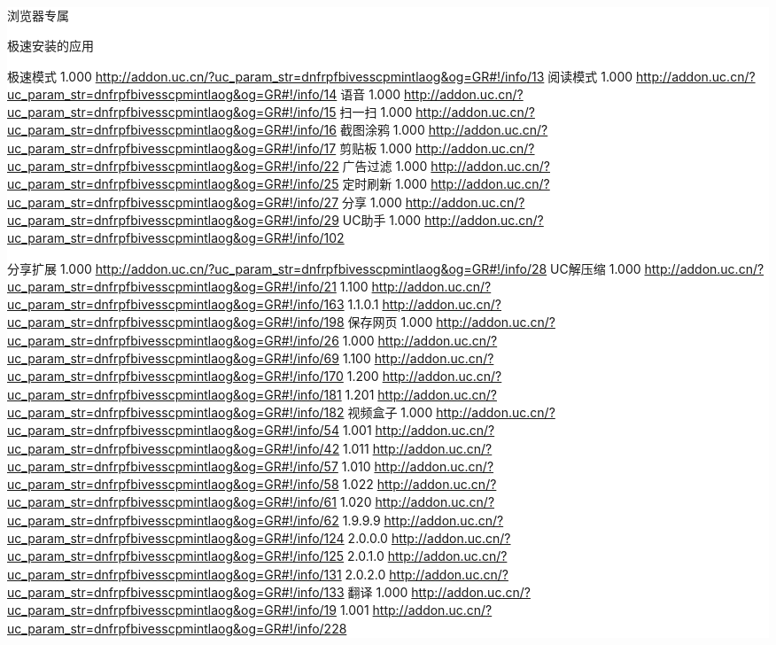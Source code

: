 

浏览器专属

极速安装的应用

极速模式
1.000 http://addon.uc.cn/?uc_param_str=dnfrpfbivesscpmintlaog&og=GR#!/info/13
阅读模式
1.000 http://addon.uc.cn/?uc_param_str=dnfrpfbivesscpmintlaog&og=GR#!/info/14
语音
 1.000 http://addon.uc.cn/?uc_param_str=dnfrpfbivesscpmintlaog&og=GR#!/info/15
扫一扫
1.000 http://addon.uc.cn/?uc_param_str=dnfrpfbivesscpmintlaog&og=GR#!/info/16
截图涂鸦
1.000 http://addon.uc.cn/?uc_param_str=dnfrpfbivesscpmintlaog&og=GR#!/info/17
剪贴板
1.000 http://addon.uc.cn/?uc_param_str=dnfrpfbivesscpmintlaog&og=GR#!/info/22
广告过滤
1.000 http://addon.uc.cn/?uc_param_str=dnfrpfbivesscpmintlaog&og=GR#!/info/25
定时刷新
1.000 http://addon.uc.cn/?uc_param_str=dnfrpfbivesscpmintlaog&og=GR#!/info/27
分享
1.000 http://addon.uc.cn/?uc_param_str=dnfrpfbivesscpmintlaog&og=GR#!/info/29
UC助手
1.000 http://addon.uc.cn/?uc_param_str=dnfrpfbivesscpmintlaog&og=GR#!/info/102

分享扩展
1.000 http://addon.uc.cn/?uc_param_str=dnfrpfbivesscpmintlaog&og=GR#!/info/28
UC解压缩
1.000 http://addon.uc.cn/?uc_param_str=dnfrpfbivesscpmintlaog&og=GR#!/info/21
1.100 http://addon.uc.cn/?uc_param_str=dnfrpfbivesscpmintlaog&og=GR#!/info/163
1.1.0.1 http://addon.uc.cn/?uc_param_str=dnfrpfbivesscpmintlaog&og=GR#!/info/198
保存网页
1.000 http://addon.uc.cn/?uc_param_str=dnfrpfbivesscpmintlaog&og=GR#!/info/26
1.000 http://addon.uc.cn/?uc_param_str=dnfrpfbivesscpmintlaog&og=GR#!/info/69
1.100 http://addon.uc.cn/?uc_param_str=dnfrpfbivesscpmintlaog&og=GR#!/info/170
1.200 http://addon.uc.cn/?uc_param_str=dnfrpfbivesscpmintlaog&og=GR#!/info/181
1.201 http://addon.uc.cn/?uc_param_str=dnfrpfbivesscpmintlaog&og=GR#!/info/182
视频盒子
1.000 http://addon.uc.cn/?uc_param_str=dnfrpfbivesscpmintlaog&og=GR#!/info/54
1.001 http://addon.uc.cn/?uc_param_str=dnfrpfbivesscpmintlaog&og=GR#!/info/42
1.011 http://addon.uc.cn/?uc_param_str=dnfrpfbivesscpmintlaog&og=GR#!/info/57
1.010 http://addon.uc.cn/?uc_param_str=dnfrpfbivesscpmintlaog&og=GR#!/info/58
1.022 http://addon.uc.cn/?uc_param_str=dnfrpfbivesscpmintlaog&og=GR#!/info/61
1.020 http://addon.uc.cn/?uc_param_str=dnfrpfbivesscpmintlaog&og=GR#!/info/62
1.9.9.9 http://addon.uc.cn/?uc_param_str=dnfrpfbivesscpmintlaog&og=GR#!/info/124
2.0.0.0 http://addon.uc.cn/?uc_param_str=dnfrpfbivesscpmintlaog&og=GR#!/info/125
2.0.1.0 http://addon.uc.cn/?uc_param_str=dnfrpfbivesscpmintlaog&og=GR#!/info/131
2.0.2.0 http://addon.uc.cn/?uc_param_str=dnfrpfbivesscpmintlaog&og=GR#!/info/133
翻译
1.000 http://addon.uc.cn/?uc_param_str=dnfrpfbivesscpmintlaog&og=GR#!/info/19
1.001 http://addon.uc.cn/?uc_param_str=dnfrpfbivesscpmintlaog&og=GR#!/info/228
